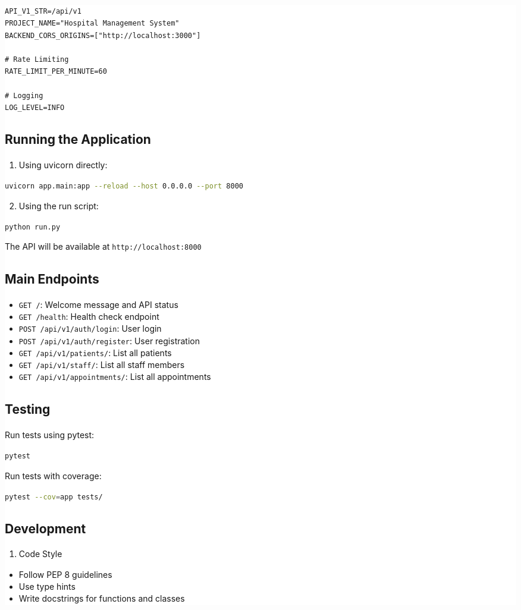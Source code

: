 ```env
API_V1_STR=/api/v1
PROJECT_NAME="Hospital Management System"
BACKEND_CORS_ORIGINS=["http://localhost:3000"]

# Rate Limiting
RATE_LIMIT_PER_MINUTE=60

# Logging
LOG_LEVEL=INFO
```

## Running the Application

1. Using uvicorn directly:
```bash
uvicorn app.main:app --reload --host 0.0.0.0 --port 8000
```

2. Using the run script:
```bash
python run.py
```

The API will be available at `http://localhost:8000`

## Main Endpoints

- `GET /`: Welcome message and API status
- `GET /health`: Health check endpoint
- `POST /api/v1/auth/login`: User login
- `POST /api/v1/auth/register`: User registration
- `GET /api/v1/patients/`: List all patients
- `GET /api/v1/staff/`: List all staff members
- `GET /api/v1/appointments/`: List all appointments

## Testing

Run tests using pytest:
```bash
pytest
```

Run tests with coverage:
```bash
pytest --cov=app tests/
```

## Development

1. Code Style
- Follow PEP 8 guidelines
- Use type hints
- Write docstrings for functions and classes

